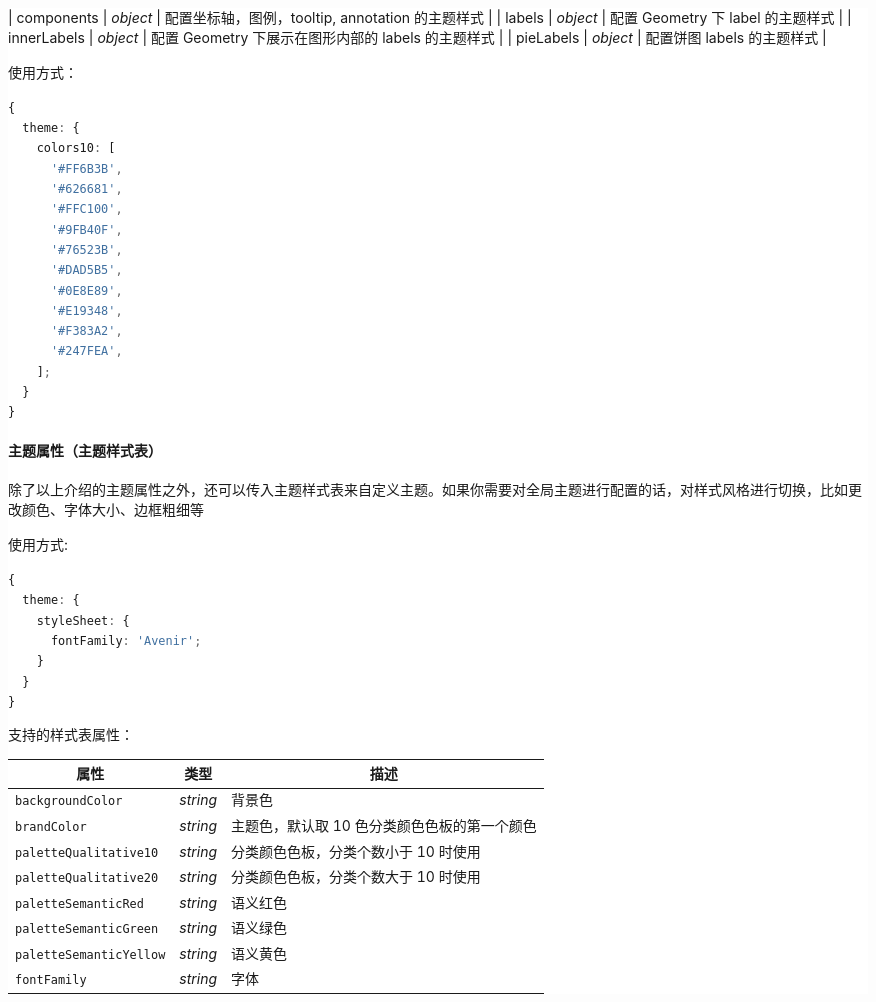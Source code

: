 | components | _object_ | 配置坐标轴，图例，tooltip, annotation 的主题样式 |
| labels | _object_ | 配置 Geometry 下 label 的主题样式 |
| innerLabels | _object_ | 配置 Geometry 下展示在图形内部的 labels 的主题样式 |
| pieLabels | _object_ | 配置饼图 labels 的主题样式 |

使用方式：

```ts
{
  theme: {
    colors10: [
      '#FF6B3B',
      '#626681',
      '#FFC100',
      '#9FB40F',
      '#76523B',
      '#DAD5B5',
      '#0E8E89',
      '#E19348',
      '#F383A2',
      '#247FEA',
    ];
  }
}
```

#### 主题属性（主题样式表）

除了以上介绍的主题属性之外，还可以传入主题样式表来自定义主题。如果你需要对全局主题进行配置的话，对样式风格进行切换，比如更改颜色、字体大小、边框粗细等

使用方式:

```ts
{
  theme: {
    styleSheet: {
      fontFamily: 'Avenir';
    }
  }
}
```

支持的样式表属性：

| **属性**                | **类型** | **描述**                                     |
| ----------------------- | -------- | -------------------------------------------- |
| `backgroundColor`       | _string_ | 背景色                                       |
| `brandColor`            | _string_ | 主题色，默认取 10 色分类颜色色板的第一个颜色 |
| `paletteQualitative10`  | _string_ | 分类颜色色板，分类个数小于 10 时使用         |
| `paletteQualitative20`  | _string_ | 分类颜色色板，分类个数大于 10 时使用         |
| `paletteSemanticRed`    | _string_ | 语义红色                                     |
| `paletteSemanticGreen`  | _string_ | 语义绿色                                     |
| `paletteSemanticYellow` | _string_ | 语义黄色                                     |
| `fontFamily`            | _string_ | 字体                                         |
